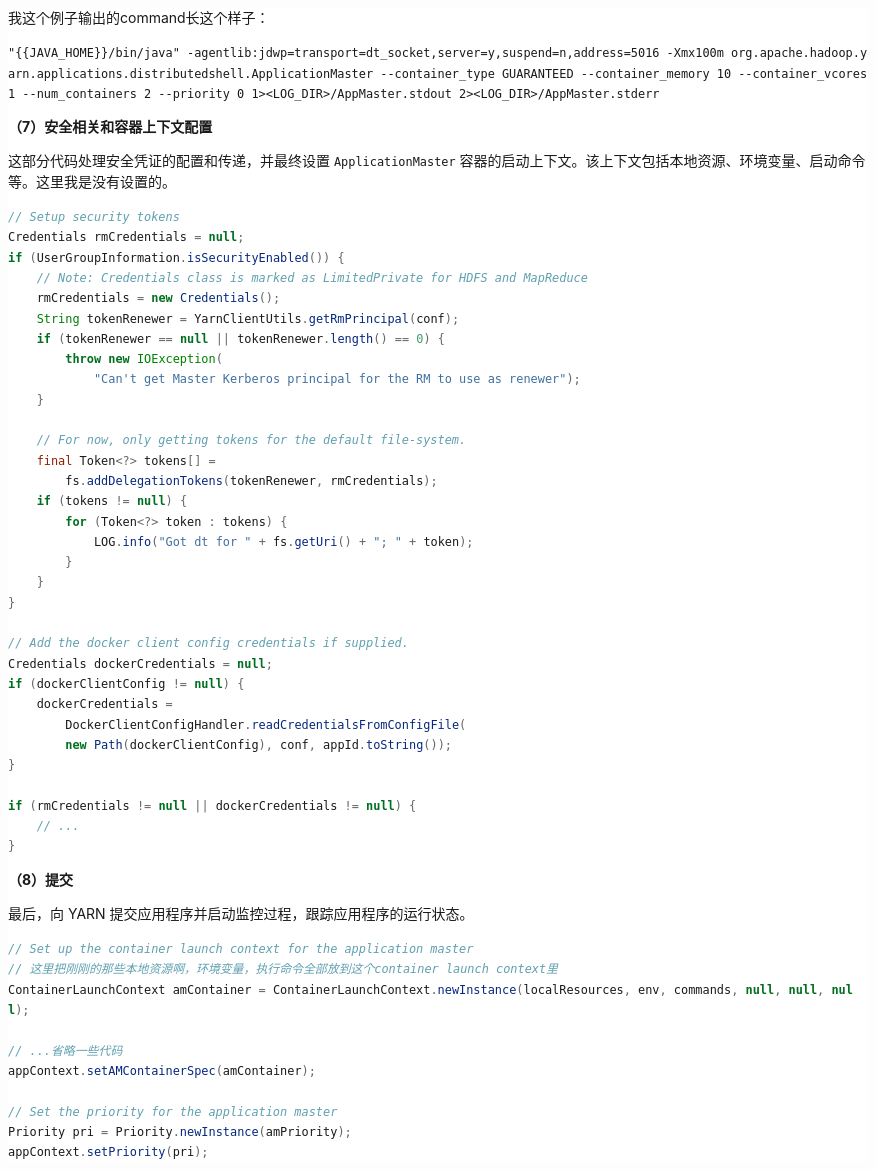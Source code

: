 我这个例子输出的command长这个样子：

```
"{{JAVA_HOME}}/bin/java" -agentlib:jdwp=transport=dt_socket,server=y,suspend=n,address=5016 -Xmx100m org.apache.hadoop.yarn.applications.distributedshell.ApplicationMaster --container_type GUARANTEED --container_memory 10 --container_vcores 1 --num_containers 2 --priority 0 1><LOG_DIR>/AppMaster.stdout 2><LOG_DIR>/AppMaster.stderr 
```



**（7）安全相关和容器上下文配置**

这部分代码处理安全凭证的配置和传递，并最终设置 `ApplicationMaster` 容器的启动上下文。该上下文包括本地资源、环境变量、启动命令等。这里我是没有设置的。

```java
// Setup security tokens
Credentials rmCredentials = null;
if (UserGroupInformation.isSecurityEnabled()) {
    // Note: Credentials class is marked as LimitedPrivate for HDFS and MapReduce
    rmCredentials = new Credentials();
    String tokenRenewer = YarnClientUtils.getRmPrincipal(conf);
    if (tokenRenewer == null || tokenRenewer.length() == 0) {
        throw new IOException(
            "Can't get Master Kerberos principal for the RM to use as renewer");
    }

    // For now, only getting tokens for the default file-system.
    final Token<?> tokens[] =
        fs.addDelegationTokens(tokenRenewer, rmCredentials);
    if (tokens != null) {
        for (Token<?> token : tokens) {
            LOG.info("Got dt for " + fs.getUri() + "; " + token);
        }
    }
}

// Add the docker client config credentials if supplied.
Credentials dockerCredentials = null;
if (dockerClientConfig != null) {
    dockerCredentials =
        DockerClientConfigHandler.readCredentialsFromConfigFile(
        new Path(dockerClientConfig), conf, appId.toString());
}

if (rmCredentials != null || dockerCredentials != null) {
    // ...
}
```



**（8）提交**

最后，向 YARN 提交应用程序并启动监控过程，跟踪应用程序的运行状态。

```java
// Set up the container launch context for the application master
// 这里把刚刚的那些本地资源啊，环境变量，执行命令全部放到这个container launch context里
ContainerLaunchContext amContainer = ContainerLaunchContext.newInstance(localResources, env, commands, null, null, null);

// ...省略一些代码
appContext.setAMContainerSpec(amContainer);

// Set the priority for the application master
Priority pri = Priority.newInstance(amPriority);
appContext.setPriority(pri);

```